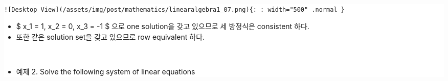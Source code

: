 	![Desktop View](/assets/img/post/mathematics/linearalgebra1_07.png){: : width="500" .normal }

- $ x_1 = 1, x_2 = 0, x_3 = -1 $ 으로 one solution을 갖고 있으므로 세 방정식은 consistent 하다.
- 또한 같은 solution set을 갖고 있으므로 row equivalent 하다.

<br>

- 예제 2. Solve the following system of linear equations   